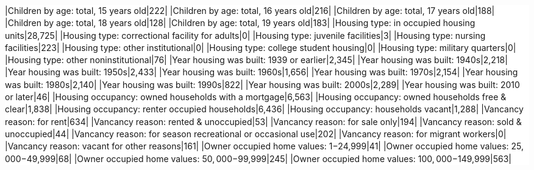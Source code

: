 |Children by age: total, 15 years old|222|
|Children by age: total, 16 years old|216|
|Children by age: total, 17 years old|188|
|Children by age: total, 18 years old|128|
|Children by age: total, 19 years old|183|
|Housing type: in occupied housing units|28,725|
|Housing type: correctional facility for adults|0|
|Housing type: juvenile facilities|3|
|Housing type: nursing facilities|223|
|Housing type: other institutional|0|
|Housing type: college student housing|0|
|Housing type: military quarters|0|
|Housing type: other noninstitutional|76|
|Year housing was built: 1939 or earlier|2,345|
|Year housing was built: 1940s|2,218|
|Year housing was built: 1950s|2,433|
|Year housing was built: 1960s|1,656|
|Year housing was built: 1970s|2,154|
|Year housing was built: 1980s|2,140|
|Year housing was built: 1990s|822|
|Year housing was built: 2000s|2,289|
|Year housing was built: 2010 or later|46|
|Housing occupancy: owned households with a mortgage|6,563|
|Housing occupancy: owned households free & clear|1,838|
|Housing occupancy: renter occupied households|6,436|
|Housing occupancy: households vacant|1,288|
|Vancancy reason: for rent|634|
|Vancancy reason: rented & unoccupied|53|
|Vancancy reason: for sale only|194|
|Vancancy reason: sold & unoccupied|44|
|Vancancy reason: for season recreational or occasional use|202|
|Vancancy reason: for migrant workers|0|
|Vancancy reason: vacant for other reasons|161|
|Owner occupied home values: $1-$24,999|41|
|Owner occupied home values: $25,000-$49,999|68|
|Owner occupied home values: $50,000-$99,999|245|
|Owner occupied home values: $100,000-$149,999|563|